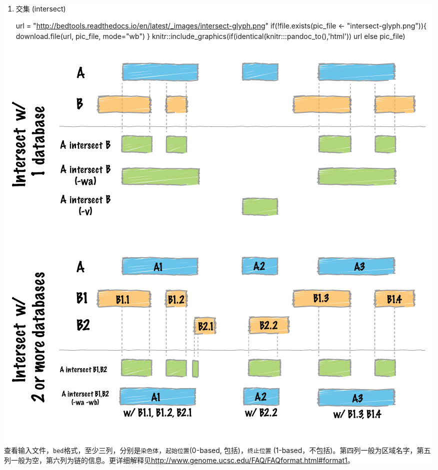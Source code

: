 1.  交集 (intersect)



    url = "http://bedtools.readthedocs.io/en/latest/_images/intersect-glyph.png"
    if(!file.exists(pic_file <- "intersect-glyph.png")){
      download.file(url, pic_file, mode="wb")
    }
    knitr::include_graphics(if(identical(knitr:::pandoc_to(),'html')) url else pic_file)

![bedtools intersect](intersect-glyph.png)

查看输入文件，`bed`格式，至少三列，分别是`染色体`，`起始位置`(0-based,
包括)，`终止位置`
(1-based，不包括)。第四列一般为区域名字，第五列一般为空，第六列为链的信息。更详细解释见<http://www.genome.ucsc.edu/FAQ/FAQformat.html#format1>。
